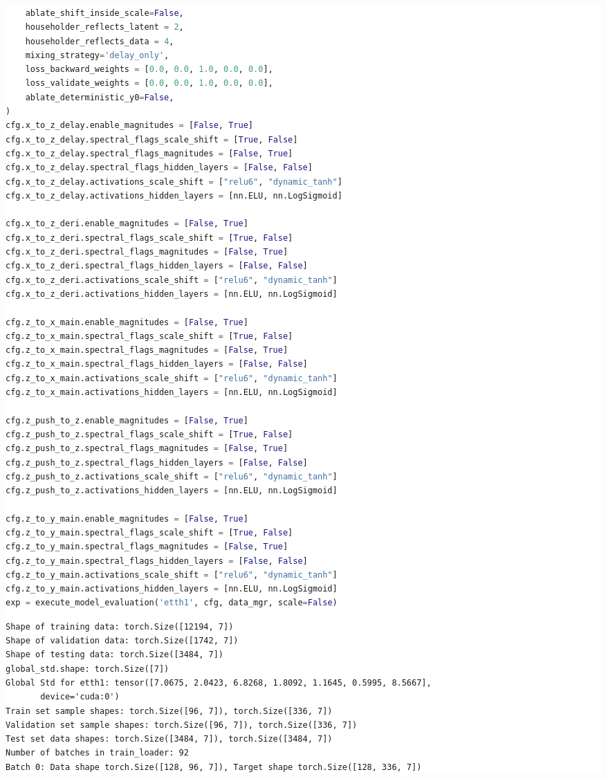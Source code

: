 ```python
    ablate_shift_inside_scale=False,
    householder_reflects_latent = 2,
    householder_reflects_data = 4,
    mixing_strategy='delay_only', 
    loss_backward_weights = [0.0, 0.0, 1.0, 0.0, 0.0],
    loss_validate_weights = [0.0, 0.0, 1.0, 0.0, 0.0],
    ablate_deterministic_y0=False, 
)
cfg.x_to_z_delay.enable_magnitudes = [False, True]
cfg.x_to_z_delay.spectral_flags_scale_shift = [True, False]
cfg.x_to_z_delay.spectral_flags_magnitudes = [False, True]
cfg.x_to_z_delay.spectral_flags_hidden_layers = [False, False]
cfg.x_to_z_delay.activations_scale_shift = ["relu6", "dynamic_tanh"]
cfg.x_to_z_delay.activations_hidden_layers = [nn.ELU, nn.LogSigmoid]

cfg.x_to_z_deri.enable_magnitudes = [False, True]
cfg.x_to_z_deri.spectral_flags_scale_shift = [True, False]
cfg.x_to_z_deri.spectral_flags_magnitudes = [False, True]
cfg.x_to_z_deri.spectral_flags_hidden_layers = [False, False]
cfg.x_to_z_deri.activations_scale_shift = ["relu6", "dynamic_tanh"]
cfg.x_to_z_deri.activations_hidden_layers = [nn.ELU, nn.LogSigmoid]

cfg.z_to_x_main.enable_magnitudes = [False, True]
cfg.z_to_x_main.spectral_flags_scale_shift = [True, False]
cfg.z_to_x_main.spectral_flags_magnitudes = [False, True]
cfg.z_to_x_main.spectral_flags_hidden_layers = [False, False]
cfg.z_to_x_main.activations_scale_shift = ["relu6", "dynamic_tanh"]
cfg.z_to_x_main.activations_hidden_layers = [nn.ELU, nn.LogSigmoid]

cfg.z_push_to_z.enable_magnitudes = [False, True]
cfg.z_push_to_z.spectral_flags_scale_shift = [True, False]
cfg.z_push_to_z.spectral_flags_magnitudes = [False, True]
cfg.z_push_to_z.spectral_flags_hidden_layers = [False, False]
cfg.z_push_to_z.activations_scale_shift = ["relu6", "dynamic_tanh"]
cfg.z_push_to_z.activations_hidden_layers = [nn.ELU, nn.LogSigmoid]

cfg.z_to_y_main.enable_magnitudes = [False, True]
cfg.z_to_y_main.spectral_flags_scale_shift = [True, False]
cfg.z_to_y_main.spectral_flags_magnitudes = [False, True]
cfg.z_to_y_main.spectral_flags_hidden_layers = [False, False]
cfg.z_to_y_main.activations_scale_shift = ["relu6", "dynamic_tanh"]
cfg.z_to_y_main.activations_hidden_layers = [nn.ELU, nn.LogSigmoid]
exp = execute_model_evaluation('etth1', cfg, data_mgr, scale=False)
```

    Shape of training data: torch.Size([12194, 7])
    Shape of validation data: torch.Size([1742, 7])
    Shape of testing data: torch.Size([3484, 7])
    global_std.shape: torch.Size([7])
    Global Std for etth1: tensor([7.0675, 2.0423, 6.8268, 1.8092, 1.1645, 0.5995, 8.5667],
           device='cuda:0')
    Train set sample shapes: torch.Size([96, 7]), torch.Size([336, 7])
    Validation set sample shapes: torch.Size([96, 7]), torch.Size([336, 7])
    Test set data shapes: torch.Size([3484, 7]), torch.Size([3484, 7])
    Number of batches in train_loader: 92
    Batch 0: Data shape torch.Size([128, 96, 7]), Target shape torch.Size([128, 336, 7])
    